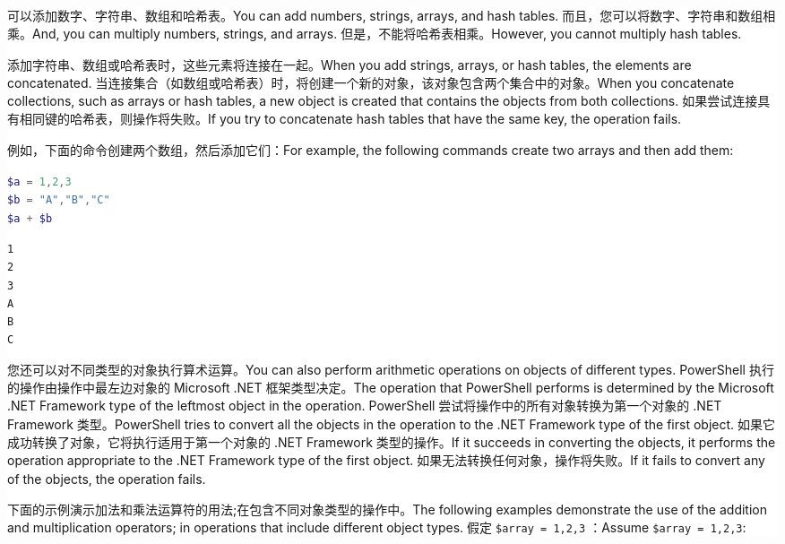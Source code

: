 <span data-ttu-id="ec30d-192">可以添加数字、字符串、数组和哈希表。</span><span class="sxs-lookup"><span data-stu-id="ec30d-192">You can add numbers, strings, arrays, and hash tables.</span></span> <span data-ttu-id="ec30d-193">而且，您可以将数字、字符串和数组相乘。</span><span class="sxs-lookup"><span data-stu-id="ec30d-193">And, you can multiply numbers, strings, and arrays.</span></span> <span data-ttu-id="ec30d-194">但是，不能将哈希表相乘。</span><span class="sxs-lookup"><span data-stu-id="ec30d-194">However, you cannot multiply hash tables.</span></span>

<span data-ttu-id="ec30d-195">添加字符串、数组或哈希表时，这些元素将连接在一起。</span><span class="sxs-lookup"><span data-stu-id="ec30d-195">When you add strings, arrays, or hash tables, the elements are concatenated.</span></span> <span data-ttu-id="ec30d-196">当连接集合（如数组或哈希表）时，将创建一个新的对象，该对象包含两个集合中的对象。</span><span class="sxs-lookup"><span data-stu-id="ec30d-196">When you concatenate collections, such as arrays or hash tables, a new object is created that contains the objects from both collections.</span></span> <span data-ttu-id="ec30d-197">如果尝试连接具有相同键的哈希表，则操作将失败。</span><span class="sxs-lookup"><span data-stu-id="ec30d-197">If you try to concatenate hash tables that have the same key, the operation fails.</span></span>

<span data-ttu-id="ec30d-198">例如，下面的命令创建两个数组，然后添加它们：</span><span class="sxs-lookup"><span data-stu-id="ec30d-198">For example, the following commands create two arrays and then add them:</span></span>

```powershell
$a = 1,2,3
$b = "A","B","C"
$a + $b
```

```output
1
2
3
A
B
C
```

<span data-ttu-id="ec30d-199">您还可以对不同类型的对象执行算术运算。</span><span class="sxs-lookup"><span data-stu-id="ec30d-199">You can also perform arithmetic operations on objects of different types.</span></span>
<span data-ttu-id="ec30d-200">PowerShell 执行的操作由操作中最左边对象的 Microsoft .NET 框架类型决定。</span><span class="sxs-lookup"><span data-stu-id="ec30d-200">The operation that PowerShell performs is determined by the Microsoft .NET Framework type of the leftmost object in the operation.</span></span> <span data-ttu-id="ec30d-201">PowerShell 尝试将操作中的所有对象转换为第一个对象的 .NET Framework 类型。</span><span class="sxs-lookup"><span data-stu-id="ec30d-201">PowerShell tries to convert all the objects in the operation to the .NET Framework type of the first object.</span></span> <span data-ttu-id="ec30d-202">如果它成功转换了对象，它将执行适用于第一个对象的 .NET Framework 类型的操作。</span><span class="sxs-lookup"><span data-stu-id="ec30d-202">If it succeeds in converting the objects, it performs the operation appropriate to the .NET Framework type of the first object.</span></span> <span data-ttu-id="ec30d-203">如果无法转换任何对象，操作将失败。</span><span class="sxs-lookup"><span data-stu-id="ec30d-203">If it fails to convert any of the objects, the operation fails.</span></span>

<span data-ttu-id="ec30d-204">下面的示例演示加法和乘法运算符的用法;在包含不同对象类型的操作中。</span><span class="sxs-lookup"><span data-stu-id="ec30d-204">The following examples demonstrate the use of the addition and multiplication operators; in operations that include different object types.</span></span> <span data-ttu-id="ec30d-205">假定 `$array = 1,2,3` ：</span><span class="sxs-lookup"><span data-stu-id="ec30d-205">Assume `$array = 1,2,3`:</span></span>
